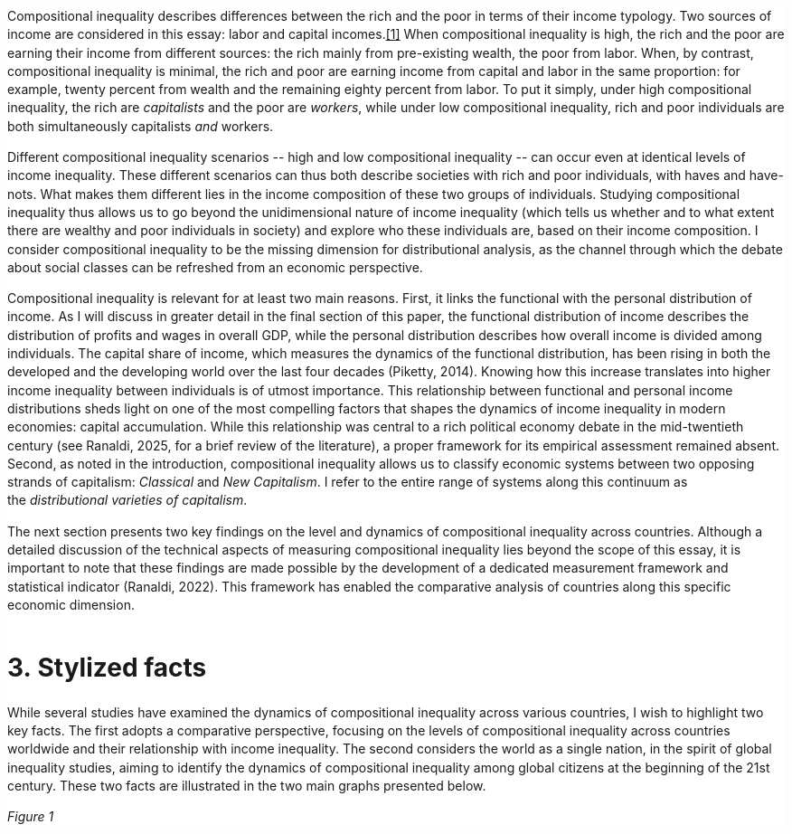 Compositional inequality describes differences between the rich and the poor in terms of their income typology. Two sources of income are considered in this essay: labor and capital incomes.[[1]](file:///Users/alexcano86/Desktop/Ranaldi.html#_ftn1) When compositional inequality is high, the rich and the poor are earning their income from different sources: the rich mainly from pre-existing wealth, the poor from labor. When, by contrast, compositional inequality is minimal, the rich and poor are earning income from capital and labor in the same proportion: for example, twenty percent from wealth and the remaining eighty percent from labor. To put it simply, under high compositional inequality, the rich are *capitalists* and the poor are *workers*, while under low compositional inequality, rich and poor individuals are both simultaneously capitalists *and* workers.

Different compositional inequality scenarios -- high and low compositional inequality -- can occur even at identical levels of income inequality. These different scenarios can thus both describe societies with rich and poor individuals, with haves and have-nots. What makes them different lies in the income composition of these two groups of individuals. Studying compositional inequality thus allows us to go beyond the unidimensional nature of income inequality (which tells us whether and to what extent there are wealthy and poor individuals in society) and explore who these individuals are, based on their income composition. I consider compositional inequality to be the missing dimension for distributional analysis, as the channel through which the debate about social classes can be refreshed from an economic perspective.   

Compositional inequality is relevant for at least two main reasons. First, it links the functional with the personal distribution of income. As I will discuss in greater detail in the final section of this paper, the functional distribution of income describes the distribution of profits and wages in overall GDP, while the personal distribution describes how overall income is divided among individuals. The capital share of income, which measures the dynamics of the functional distribution, has been rising in both the developed and the developing world over the last four decades (Piketty, 2014). Knowing how this increase translates into higher income inequality between individuals is of utmost importance. This relationship between functional and personal income distributions sheds light on one of the most compelling factors that shapes the dynamics of income inequality in modern economies: capital accumulation. While this relationship was central to a rich political economy debate in the mid-twentieth century (see Ranaldi, 2025, for a brief review of the literature), a proper framework for its empirical assessment remained absent. Second, as noted in the introduction, compositional inequality allows us to classify economic systems between two opposing strands of capitalism: *Classical* and *New Capitalism*. I refer to the entire range of systems along this continuum as the *distributional varieties of capitalism*. 

The next section presents two key findings on the level and dynamics of compositional inequality across countries. Although a detailed discussion of the technical aspects of measuring compositional inequality lies beyond the scope of this essay, it is important to note that these findings are made possible by the development of a dedicated measurement framework and statistical indicator (Ranaldi, 2022). This framework has enabled the comparative analysis of countries along this specific economic dimension.

3. Stylized facts
=================

While several studies have examined the dynamics of compositional inequality across various countries, I wish to highlight two key facts. The first adopts a comparative perspective, focusing on the levels of compositional inequality across countries worldwide and their relationship with income inequality. The second considers the world as a single nation, in the spirit of global inequality studies, aiming to identify the dynamics of compositional inequality among global citizens at the beginning of the 21st century. These two facts are illustrated in the two main graphs presented below.

*Figure 1*
